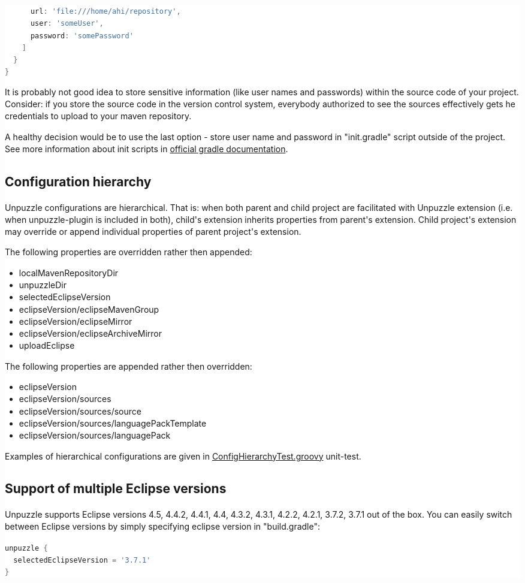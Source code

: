 ```groovy
      url: 'file:///home/ahi/repository',
      user: 'someUser',
      password: 'somePassword'
    ]
  }
}
```

It is probably not good idea to store sensitive information (like user names and passwords)
within the source code of your project. Consider: if you store the source code 
in the version control system, everybody authorized to see the sources effectively 
gets he credentials to upload to your maven repository.

A healthy decision would be to use the last option - store user name
and password in "init.gradle" script outside of the project. See more information
about init scripts in [official gradle documentation](http://www.gradle.org/docs/current/userguide/init_scripts.html).

## Configuration hierarchy

Unpuzzle configurations are hierarchical. That is: when both parent and child project
are facilitated with Unpuzzle extension (i.e. when unpuzzle-plugin is included in both),
child's extension inherits properties from parent's extension. Child project's extension may
override or append individual properties of parent project's extension.

The following properties are overridden rather then appended: 
- localMavenRepositoryDir
- unpuzzleDir
- selectedEclipseVersion
- eclipseVersion/eclipseMavenGroup
- eclipseVersion/eclipseMirror
- eclipseVersion/eclipseArchiveMirror
- uploadEclipse

The following properties are appended rather then overridden: 
- eclipseVersion
- eclipseVersion/sources
- eclipseVersion/sources/source
- eclipseVersion/sources/languagePackTemplate
- eclipseVersion/sources/languagePack

Examples of hierarchical configurations are given in [ConfigHierarchyTest.groovy](libs/unpuzzle-plugin/src/test/groovy/org/akhikhl/unpuzzle/ConfigHierarchyTest.groovy)
unit-test.

## Support of multiple Eclipse versions

Unpuzzle supports Eclipse versions 4.5, 4.4.2, 4.4.1, 4.4, 4.3.2, 4.3.1, 4.2.2, 4.2.1, 3.7.2, 3.7.1 out of the box.
You can easily switch between Eclipse versions by simply specifying eclipse version in "build.gradle":

```groovy
unpuzzle {
  selectedEclipseVersion = '3.7.1'
}
```
